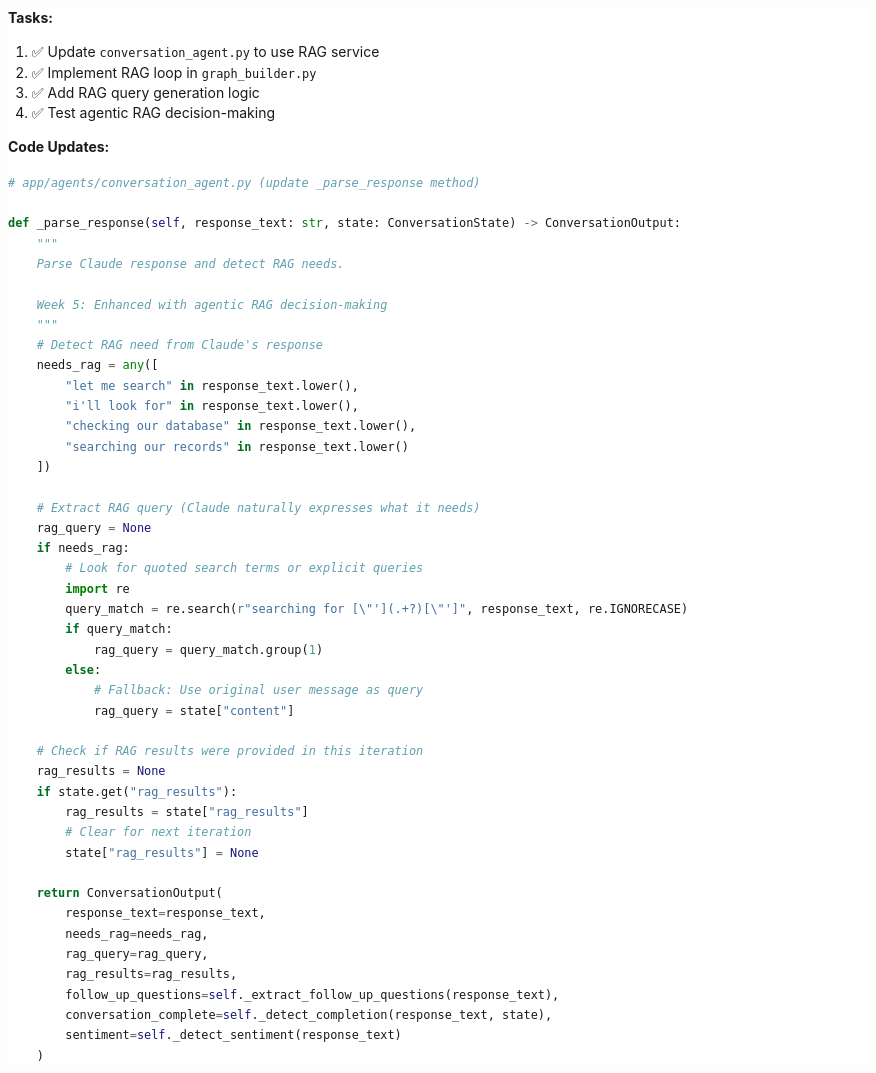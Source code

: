 **Tasks:**
1. ✅ Update `conversation_agent.py` to use RAG service
2. ✅ Implement RAG loop in `graph_builder.py`
3. ✅ Add RAG query generation logic
4. ✅ Test agentic RAG decision-making

**Code Updates:**
```python
# app/agents/conversation_agent.py (update _parse_response method)

def _parse_response(self, response_text: str, state: ConversationState) -> ConversationOutput:
    """
    Parse Claude response and detect RAG needs.

    Week 5: Enhanced with agentic RAG decision-making
    """
    # Detect RAG need from Claude's response
    needs_rag = any([
        "let me search" in response_text.lower(),
        "i'll look for" in response_text.lower(),
        "checking our database" in response_text.lower(),
        "searching our records" in response_text.lower()
    ])

    # Extract RAG query (Claude naturally expresses what it needs)
    rag_query = None
    if needs_rag:
        # Look for quoted search terms or explicit queries
        import re
        query_match = re.search(r"searching for [\"'](.+?)[\"']", response_text, re.IGNORECASE)
        if query_match:
            rag_query = query_match.group(1)
        else:
            # Fallback: Use original user message as query
            rag_query = state["content"]

    # Check if RAG results were provided in this iteration
    rag_results = None
    if state.get("rag_results"):
        rag_results = state["rag_results"]
        # Clear for next iteration
        state["rag_results"] = None

    return ConversationOutput(
        response_text=response_text,
        needs_rag=needs_rag,
        rag_query=rag_query,
        rag_results=rag_results,
        follow_up_questions=self._extract_follow_up_questions(response_text),
        conversation_complete=self._detect_completion(response_text, state),
        sentiment=self._detect_sentiment(response_text)
    )
```

